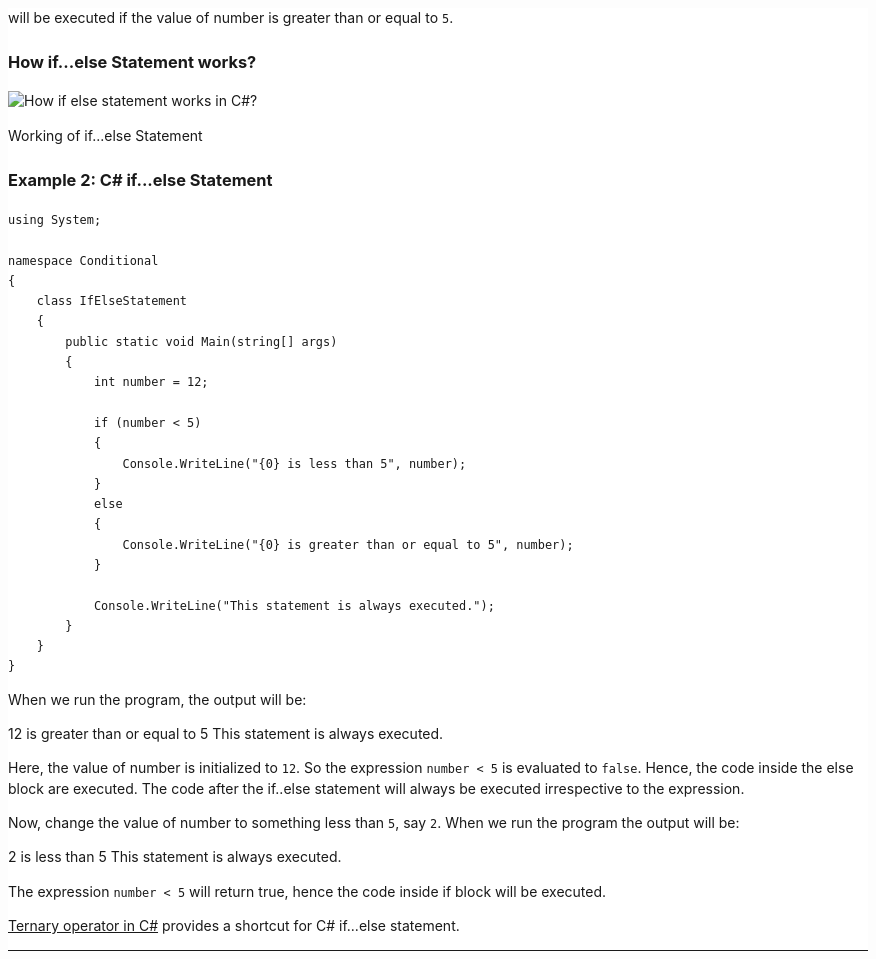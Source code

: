 will be executed if the value of number is greater than or equal to `5`.

### How if...else Statement works?

![How if else statement works in C#?](https://cdn.programiz.com/sites/tutorial2program/files/if-else-statement-csharp.png "How if else statement works in C#?")

Working of if...else Statement

### Example 2: C# if...else Statement

```
using System;

namespace Conditional
{
	class IfElseStatement
	{
		public static void Main(string[] args)
		{
			int number = 12;

			if (number < 5)
			{
				Console.WriteLine("{0} is less than 5", number);
			}
			else
			{
				Console.WriteLine("{0} is greater than or equal to 5", number);
			}

			Console.WriteLine("This statement is always executed.");
		}
	}
}
```

When we run the program, the output will be:

12 is greater than or equal to 5
This statement is always executed.

Here, the value of number is initialized to `12`. So the expression `number < 5` is evaluated to `false`. Hence, the code inside the else block are executed. The code after the if..else statement will always be executed irrespective to the expression.

Now, change the value of number to something less than `5`, say `2`. When we run the program the output will be:

2 is less than 5
This statement is always executed.

The expression `number < 5` will return true, hence the code inside if block will be executed.

[Ternary operator in C#](https://www.programiz.com/csharp-programming/ternary-operator "C# Ternary operator") provides a shortcut for C# if...else statement.

---